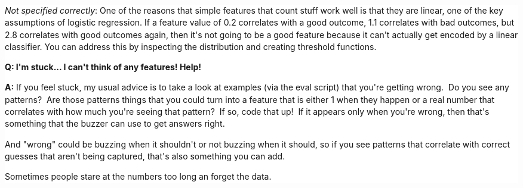 _Not specified correctly_: One of the reasons that simple features that count stuff work well is that they are linear, one of the key assumptions of logistic regression.  If a feature value of 0.2 correlates with a good outcome, 1.1 correlates with bad outcomes, but 2.8 correlates with good outcomes again, then it's not going to be a good feature because it can't actually get encoded by a linear classifier.  You can address this by inspecting the distribution and creating threshold functions.

**Q: I'm stuck... I can't think of any features! Help!** 

**A:**  If you feel stuck, my usual advice is to take a look at examples (via the eval script) that you're getting wrong.  Do you see any patterns?  Are those patterns things that you could turn into a feature that is either 1 when they happen or a real number that correlates with how much you're seeing that pattern?  If so, code that up!  If it appears only when you're wrong, then that's something that the buzzer can use to get answers right.

And "wrong" could be buzzing when it shouldn't or not buzzing when it should, so if you see patterns that correlate with correct guesses that aren't being captured, that's also something you can add.

Sometimes people stare at the numbers too long an forget the data.
